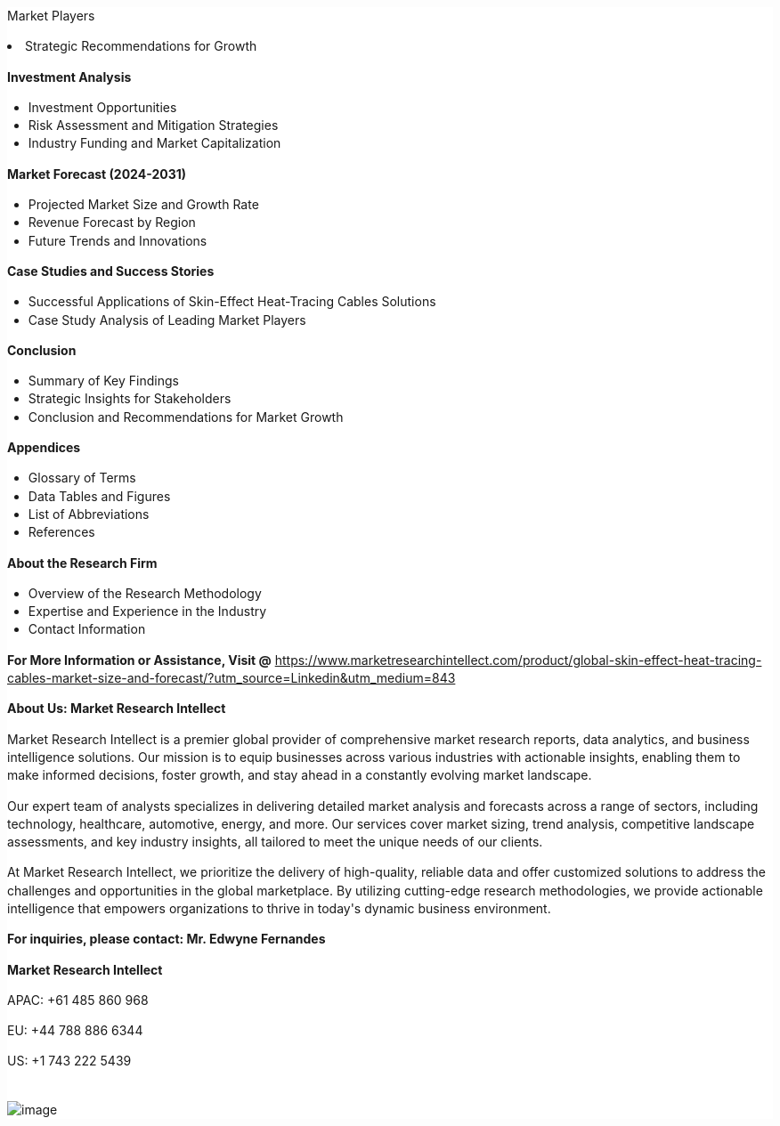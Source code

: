 Market Players</li><li>Strategic Recommendations for Growth</li></ul><p><strong>Investment Analysis</strong></p><ul><li>Investment Opportunities</li><li>Risk Assessment and Mitigation Strategies</li><li>Industry Funding and Market Capitalization</li></ul><p><strong>Market Forecast (2024-2031)</strong></p><ul><li>Projected Market Size and Growth Rate</li><li>Revenue Forecast by Region</li><li>Future Trends and Innovations</li></ul><p><strong>Case Studies and Success Stories</strong></p><ul><li>Successful Applications of Skin-Effect Heat-Tracing Cables Solutions</li><li>Case Study Analysis of Leading Market Players</li></ul><p><strong>Conclusion</strong></p><ul><li>Summary of Key Findings</li><li>Strategic Insights for Stakeholders</li><li>Conclusion and Recommendations for Market Growth</li></ul><p><strong>Appendices</strong></p><ul><li>Glossary of Terms</li><li>Data Tables and Figures</li><li>List of Abbreviations</li><li>References</li></ul><p><strong>About the Research Firm</strong></p><ul><li>Overview of the Research Methodology</li><li>Expertise and Experience in the Industry</li><li>Contact Information</li></ul></div><div class="article-main__content" data-test-id="publishing-text-block"><p><span class="font-[700]"><strong>For More Information or Assistance, Visit @</strong>&nbsp;<a href="https://www.marketresearchintellect.com/product/global-skin-effect-heat-tracing-cables-market-size-and-forecast/?utm_source=Linkedin&utm_medium=843">https://www.marketresearchintellect.com/product/global-skin-effect-heat-tracing-cables-market-size-and-forecast/?utm_source=Linkedin&utm_medium=843</a></span></p><p><strong>About Us: Market Research Intellect</strong></p><p>Market Research Intellect is a premier global provider of comprehensive market research reports, data analytics, and business intelligence solutions. Our mission is to equip businesses across various industries with actionable insights, enabling them to make informed decisions, foster growth, and stay ahead in a constantly evolving market landscape.</p><p>Our expert team of analysts specializes in delivering detailed market analysis and forecasts across a range of sectors, including technology, healthcare, automotive, energy, and more. Our services cover market sizing, trend analysis, competitive landscape assessments, and key industry insights, all tailored to meet the unique needs of our clients.</p><p>At Market Research Intellect, we prioritize the delivery of high-quality, reliable data and offer customized solutions to address the challenges and opportunities in the global marketplace. By utilizing cutting-edge research methodologies, we provide actionable intelligence that empowers organizations to thrive in today's dynamic business environment.</p><p><strong>For inquiries, please contact: Mr. Edwyne Fernandes</strong></p><p><strong>Market Research Intellect</strong></p><p>APAC: +61 485 860 968</p><p>EU: +44 788 886 6344</p><p>US: +1 743 222 5439</p></div><div class="article-main__content" data-test-id="publishing-text-block">&nbsp;</div>
![image](https://github.com/user-attachments/assets/69b24957-53a2-4c95-bde2-5c1d7cfb4108)
